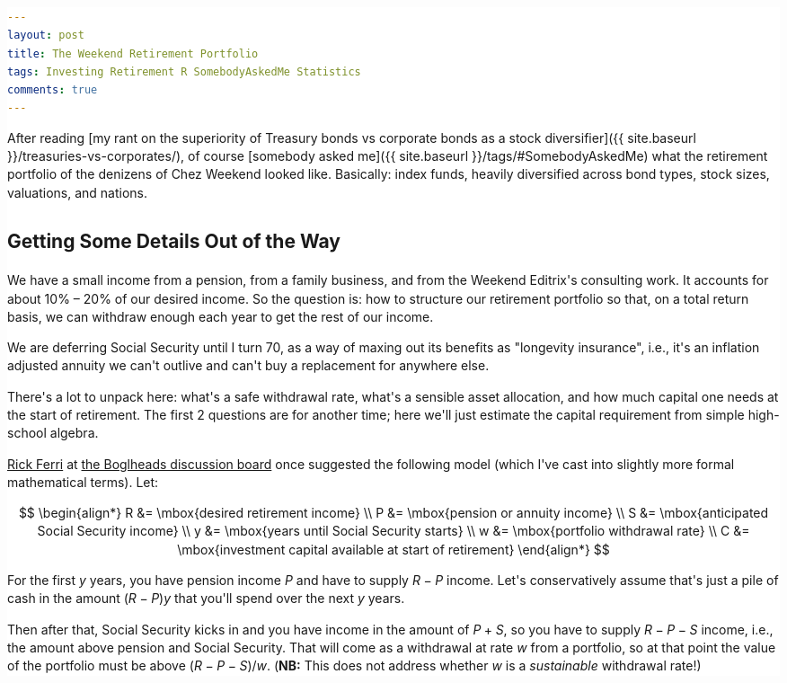```yaml
---
layout: post
title: The Weekend Retirement Portfolio
tags: Investing Retirement R SomebodyAskedMe Statistics
comments: true
---
```


After reading
[my rant on the superiority of Treasury bonds vs corporate bonds as a stock diversifier]({{ site.baseurl }}/treasuries-vs-corporates/),
of course [somebody asked me]({{ site.baseurl }}/tags/#SomebodyAskedMe) what the
retirement portfolio of the denizens of Chez Weekend looked like.  Basically: index funds,
heavily diversified across bond types, stock sizes, valuations, and nations.  


## Getting Some Details Out of the Way  

We have a small income from a pension, from a family business, and from the Weekend
Editrix's consulting work.  It accounts for about 10% &ndash; 20% of our desired income.
So the question is: how to structure our retirement portfolio so that, on a total return
basis, we can withdraw enough each year to get the rest of our income.  

We are deferring Social Security until I turn 70, as a way of maxing out its benefits as
"longevity insurance", i.e., it's an inflation adjusted annuity we can't outlive and can't
buy a replacement for anywhere else.  

There's a lot to unpack here: what's a safe withdrawal rate, what's a sensible asset
allocation, and how much capital one needs at the start of retirement.  The first 2
questions are for another time; here we'll just estimate the capital requirement from
simple high-school algebra.  

[Rick Ferri](https://www.bogleheads.org/wiki/Rick_Ferri) at 
[the Boglheads discussion board](https://www.bogleheads.org) once suggested the following
model (which I've cast into slightly more formal mathematical terms).  Let:  

$$
\begin{align*}
  R &= \mbox{desired retirement income} \\
  P &= \mbox{pension or annuity income} \\
  S &= \mbox{anticipated Social Security income} \\
  y &= \mbox{years until Social Security starts} \\
  w &= \mbox{portfolio withdrawal rate} \\
  C &= \mbox{investment capital available at start of retirement}
\end{align*}
$$

For the first $y$ years, you have pension income $P$ and have to supply $R - P$ income.
Let's conservatively assume that's just a pile of cash in the amount $(R - P)y$ that you'll
spend over the next $y$ years.  

Then after that, Social Security kicks in and you have income in the amount of $P + S$, so you
have to supply $R - P - S$ income, i.e.,
the amount above pension and Social Security.  That will come as a withdrawal at rate $w$
from a portfolio, so at that point the value of the portfolio must be above $(R - P - S) / w$.
(__NB:__ This does not address whether $w$ is a _sustainable_ withdrawal rate!)  
